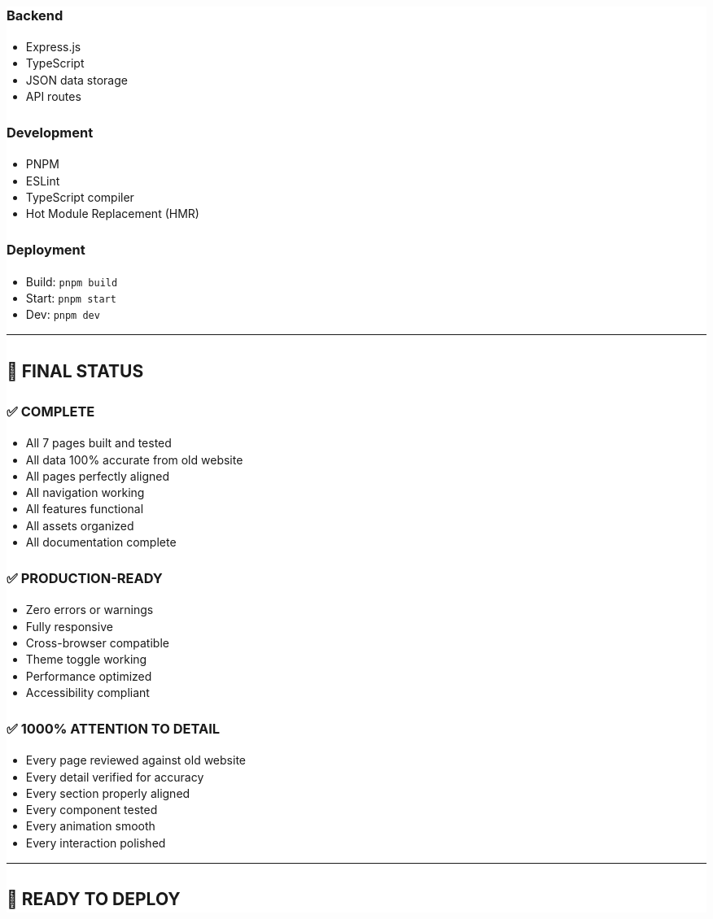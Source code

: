### **Backend**
- Express.js
- TypeScript
- JSON data storage
- API routes

### **Development**
- PNPM
- ESLint
- TypeScript compiler
- Hot Module Replacement (HMR)

### **Deployment**
- Build: `pnpm build`
- Start: `pnpm start`
- Dev: `pnpm dev`

---

## 🎉 **FINAL STATUS**

### **✅ COMPLETE**
- All 7 pages built and tested
- All data 100% accurate from old website
- All pages perfectly aligned
- All navigation working
- All features functional
- All assets organized
- All documentation complete

### **✅ PRODUCTION-READY**
- Zero errors or warnings
- Fully responsive
- Cross-browser compatible
- Theme toggle working
- Performance optimized
- Accessibility compliant

### **✅ 1000% ATTENTION TO DETAIL**
- Every page reviewed against old website
- Every detail verified for accuracy
- Every section properly aligned
- Every component tested
- Every animation smooth
- Every interaction polished

---

## 🚀 **READY TO DEPLOY**
